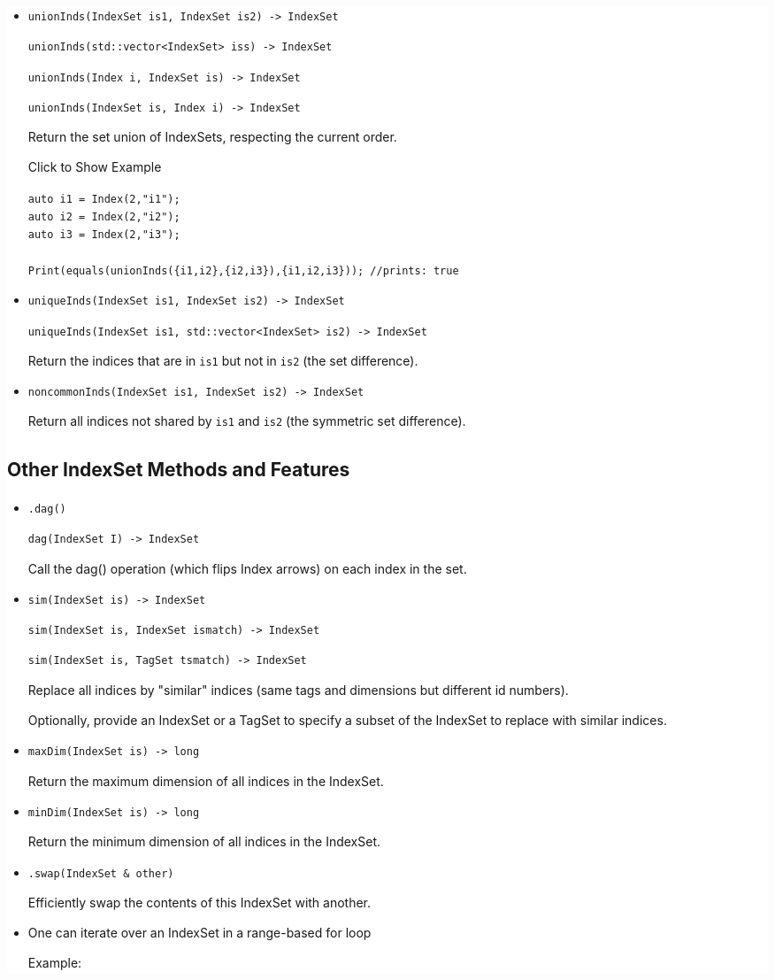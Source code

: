 * `unionInds(IndexSet is1, IndexSet is2) -> IndexSet`

  `unionInds(std::vector<IndexSet> iss) -> IndexSet`

  `unionInds(Index i, IndexSet is) -> IndexSet`
  
  `unionInds(IndexSet is, Index i) -> IndexSet`

   Return the set union of IndexSets, respecting the current order.

  <div class="example_clicker">Click to Show Example</div>

      auto i1 = Index(2,"i1");
      auto i2 = Index(2,"i2");
      auto i3 = Index(2,"i3");

      Print(equals(unionInds({i1,i2},{i2,i3}),{i1,i2,i3})); //prints: true

* `uniqueInds(IndexSet is1, IndexSet is2) -> IndexSet`

  `uniqueInds(IndexSet is1, std::vector<IndexSet> is2) -> IndexSet`

   Return the indices that are in `is1` but not in `is2` (the set difference).

* `noncommonInds(IndexSet is1, IndexSet is2) -> IndexSet`

  Return all indices not shared by `is1` and `is2` (the symmetric set difference).

## Other IndexSet Methods and Features

* `.dag()`

  `dag(IndexSet I) -> IndexSet`

  Call the dag() operation (which flips Index arrows) on each index in the set.

*  `sim(IndexSet is) -> IndexSet`

   `sim(IndexSet is, IndexSet ismatch) -> IndexSet`

   `sim(IndexSet is, TagSet tsmatch) -> IndexSet`

   Replace all indices by "similar" indices (same tags and dimensions but different id numbers).

   Optionally, provide an IndexSet or a TagSet to specify
   a subset of the IndexSet to replace with similar indices.

*  `maxDim(IndexSet is) -> long`

   Return the maximum dimension of all indices in the IndexSet.

*  `minDim(IndexSet is) -> long`

   Return the minimum dimension of all indices in the IndexSet.

* `.swap(IndexSet & other)`

  Efficiently swap the contents of this IndexSet with another.

* One can iterate over an IndexSet in a range-based for loop

  Example:
  